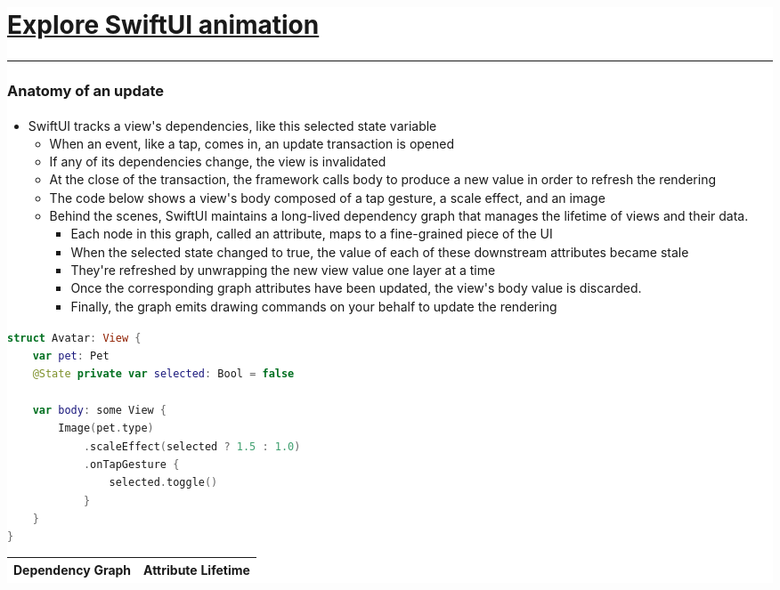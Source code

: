 # [**Explore SwiftUI animation**](https://developer.apple.com/videos/play/wwdc2023/10156/)

---

### **Anatomy of an update**

* SwiftUI tracks a view's dependencies, like this selected state variable
    * When an event, like a tap, comes in, an update transaction is opened
    * If any of its dependencies change, the view is invalidated
    * At the close of the transaction, the framework calls body to produce a new value in order to refresh the rendering
    * The code below shows a view's body composed of a tap gesture, a scale effect, and an image
    * Behind the scenes, SwiftUI maintains a long-lived dependency graph that manages the lifetime of views and their data.
        * Each node in this graph, called an attribute, maps to a fine-grained piece of the UI
        * When the selected state changed to true, the value of each of these downstream attributes became stale
        * They're refreshed by unwrapping the new view value one layer at a time
        * Once the corresponding graph attributes have been updated, the view's body value is discarded.
        * Finally, the graph emits drawing commands on your behalf to update the rendering

```swift
struct Avatar: View {
    var pet: Pet
    @State private var selected: Bool = false

    var body: some View {
        Image(pet.type)
            .scaleEffect(selected ? 1.5 : 1.0)
            .onTapGesture {
                selected.toggle()
            }
    }
}
```

| Dependency Graph | Attribute Lifetime |
| ---------------- | ------------------ |